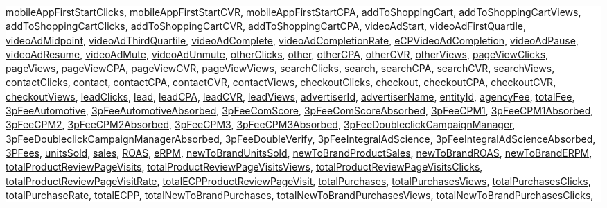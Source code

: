 [mobileAppFirstStartClicks](guides/reporting/v3/columns#mobileAppFirstStartClicks), [mobileAppFirstStartCVR](guides/reporting/v3/columns#mobileAppFirstStartCVR), [mobileAppFirstStartCPA](guides/reporting/v3/columns#mobileAppFirstStartCPA), [addToShoppingCart](guides/reporting/v3/columns#addToShoppingCart), [addToShoppingCartViews](guides/reporting/v3/columns#addToShoppingCartViews), [addToShoppingCartClicks](guides/reporting/v3/columns#addToShoppingCartClicks), [addToShoppingCartCVR](guides/reporting/v3/columns#addToShoppingCartCVR), [addToShoppingCartCPA](guides/reporting/v3/columns#addToShoppingCartCPA), [videoAdStart](guides/reporting/v3/columns#videoAdStart), [videoAdFirstQuartile](guides/reporting/v3/columns#videoAdFirstQuartile), [videoAdMidpoint](guides/reporting/v3/columns#videoAdMidpoint), [videoAdThirdQuartile](guides/reporting/v3/columns#videoAdThirdQuartile), [videoAdComplete](guides/reporting/v3/columns#videoAdComplete), [videoAdCompletionRate](guides/reporting/v3/columns#videoAdCompletionRate), [eCPVideoAdCompletion](guides/reporting/v3/columns#eCPVideoAdCompletion), [videoAdPause](guides/reporting/v3/columns#videoAdPause), [videoAdResume](guides/reporting/v3/columns#videoAdResume), [videoAdMute](guides/reporting/v3/columns#videoAdMute), [videoAdUnmute](guides/reporting/v3/columns#videoAdUnmute), [otherClicks](guides/reporting/v3/columns#otherClicks), [other](guides/reporting/v3/columns#other), [otherCPA](guides/reporting/v3/columns#otherCPA), [otherCVR](guides/reporting/v3/columns#otherCVR), [otherViews](guides/reporting/v3/columns#otherViews), [pageViewClicks](guides/reporting/v3/columns#pageViewClicks), [pageViews](guides/reporting/v3/columns#pageViews), [pageViewCPA](guides/reporting/v3/columns#pageViewCPA), [pageViewCVR](guides/reporting/v3/columns#pageViewCVR), [pageViewViews](guides/reporting/v3/columns#pageViewViews), [searchClicks](guides/reporting/v3/columns#searchClicks), [search](guides/reporting/v3/columns#search), [searchCPA](guides/reporting/v3/columns#searchCPA), [searchCVR](guides/reporting/v3/columns#searchCVR), [searchViews](guides/reporting/v3/columns#searchViews), [contactClicks](guides/reporting/v3/columns#contactClicks), [contact](guides/reporting/v3/columns#contact), [contactCPA](guides/reporting/v3/columns#contactCPA), [contactCVR](guides/reporting/v3/columns#contactCVR), [contactViews](guides/reporting/v3/columns#contactViews), [checkoutClicks](guides/reporting/v3/columns#checkoutClicks), [checkout](guides/reporting/v3/columns#checkout), [checkoutCPA](guides/reporting/v3/columns#checkoutCPA), [checkoutCVR](guides/reporting/v3/columns#checkoutCVR), [checkoutViews](guides/reporting/v3/columns#checkoutViews), [leadClicks](guides/reporting/v3/columns#leadClicks), [lead](guides/reporting/v3/columns#lead), [leadCPA](guides/reporting/v3/columns#leadCPA), [leadCVR](guides/reporting/v3/columns#leadCVR), [leadViews](guides/reporting/v3/columns#leadViews), [advertiserId](guides/reporting/v3/columns#advertiserId), [advertiserName](guides/reporting/v3/columns#advertiserName), [entityId](guides/reporting/v3/columns#entityId), [agencyFee](guides/reporting/v3/columns#agencyFee), [totalFee](guides/reporting/v3/columns#totalFee), [3pFeeAutomotive](guides/reporting/v3/columns#3pFeeAutomotive), [3pFeeAutomotiveAbsorbed](guides/reporting/v3/columns#3pFeeAutomotiveAbsorbed), [3pFeeComScore](guides/reporting/v3/columns#3pFeeComScore), [3pFeeComScoreAbsorbed](guides/reporting/v3/columns#3pFeeComScoreAbsorbed), [3pFeeCPM1](guides/reporting/v3/columns#3pFeeCPM1), [3pFeeCPM1Absorbed](guides/reporting/v3/columns#3pFeeCPM1Absorbed), [3pFeeCPM2](guides/reporting/v3/columns#3pFeeCPM2), [3pFeeCPM2Absorbed](guides/reporting/v3/columns#3pFeeCPM2Absorbed), [3pFeeCPM3](guides/reporting/v3/columns#3pFeeCPM3), [3pFeeCPM3Absorbed](guides/reporting/v3/columns#3pFeeCPM3Absorbed), [3pFeeDoubleclickCampaignManager](guides/reporting/v3/columns#3pFeeDoubleclickCampaignManager), [3pFeeDoubleclickCampaignManagerAbsorbed](guides/reporting/v3/columns#3pFeeDoubleclickCampaignManagerAbsorbed), [3pFeeDoubleVerify](guides/reporting/v3/columns#3pFeeDoubleVerify), [3pFeeIntegralAdScience](guides/reporting/v3/columns#3pFeeIntegralAdScience), [3pFeeIntegralAdScienceAbsorbed](guides/reporting/v3/columns#3pFeeIntegralAdScienceAbsorbed), [3PFees](guides/reporting/v3/columns#3PFees), [unitsSold](guides/reporting/v3/columns#unitsSold), [sales](guides/reporting/v3/columns#sales), [ROAS](guides/reporting/v3/columns#ROAS), [eRPM](guides/reporting/v3/columns#eRPM), [newToBrandUnitsSold](guides/reporting/v3/columns#newToBrandUnitsSold), [newToBrandProductSales](guides/reporting/v3/columns#newToBrandProductSales), [newToBrandROAS](guides/reporting/v3/columns#newToBrandROAS), [newToBrandERPM](guides/reporting/v3/columns#newToBrandERPM), [totalProductReviewPageVisits](guides/reporting/v3/columns#totalProductReviewPageVisits), [totalProductReviewPageVisitsViews](guides/reporting/v3/columns#totalProductReviewPageVisitsViews), [totalProductReviewPageVisitsClicks](guides/reporting/v3/columns#totalProductReviewPageVisitsClicks), [totalProductReviewPageVisitRate](guides/reporting/v3/columns#totalProductReviewPageVisitRate), [totalECPProductReviewPageVisit](guides/reporting/v3/columns#totalECPProductReviewPageVisit), [totalPurchases](guides/reporting/v3/columns#totalPurchases), [totalPurchasesViews](guides/reporting/v3/columns#totalPurchasesViews), [totalPurchasesClicks](guides/reporting/v3/columns#totalPurchasesClicks), [totalPurchaseRate](guides/reporting/v3/columns#totalPurchaseRate), [totalECPP](guides/reporting/v3/columns#totalECPP), [totalNewToBrandPurchases](guides/reporting/v3/columns#totalNewToBrandPurchases), [totalNewToBrandPurchasesViews](guides/reporting/v3/columns#totalNewToBrandPurchasesViews), [totalNewToBrandPurchasesClicks](guides/reporting/v3/columns#totalNewToBrandPurchasesClicks),